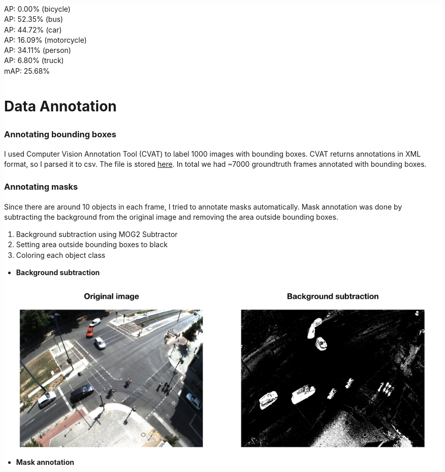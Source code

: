 AP: 0.00% (bicycle)  
AP: 52.35% (bus)  
AP: 44.72% (car)  
AP: 16.09% (motorcycle)  
AP: 34.11% (person)  
AP: 6.80% (truck)  
mAP: 25.68%

# Data Annotation

### Annotating bounding boxes
I used Computer Vision Annotation Tool (CVAT) to label 1000 images with bounding boxes. CVAT returns annotations in XML format, so I parsed it to csv. The file is stored [here](https://gitlab.informatik.hu-berlin.de/cv/semesterprojekt-2019-objekterkennung-a/blob/master/annotations/3000.csv). In total we had ~7000 groundtruth frames annotated with bounding boxes. 

### Annotating masks

Since there are around 10 objects in each frame, I tried to annotate masks automatically. Mask annotation was done by subtracting the background from the original image and removing the area outside bounding boxes.

  1. Background subtraction using MOG2 Subtractor
  2. Setting area outside bounding boxes to black
  3. Coloring each object class

- __Background subtraction__

 <div align="center">
  <img src="assets/background_subtraction.jpg" alt="image_test" width="800"/>
</div>

 - __Mask annotation__
